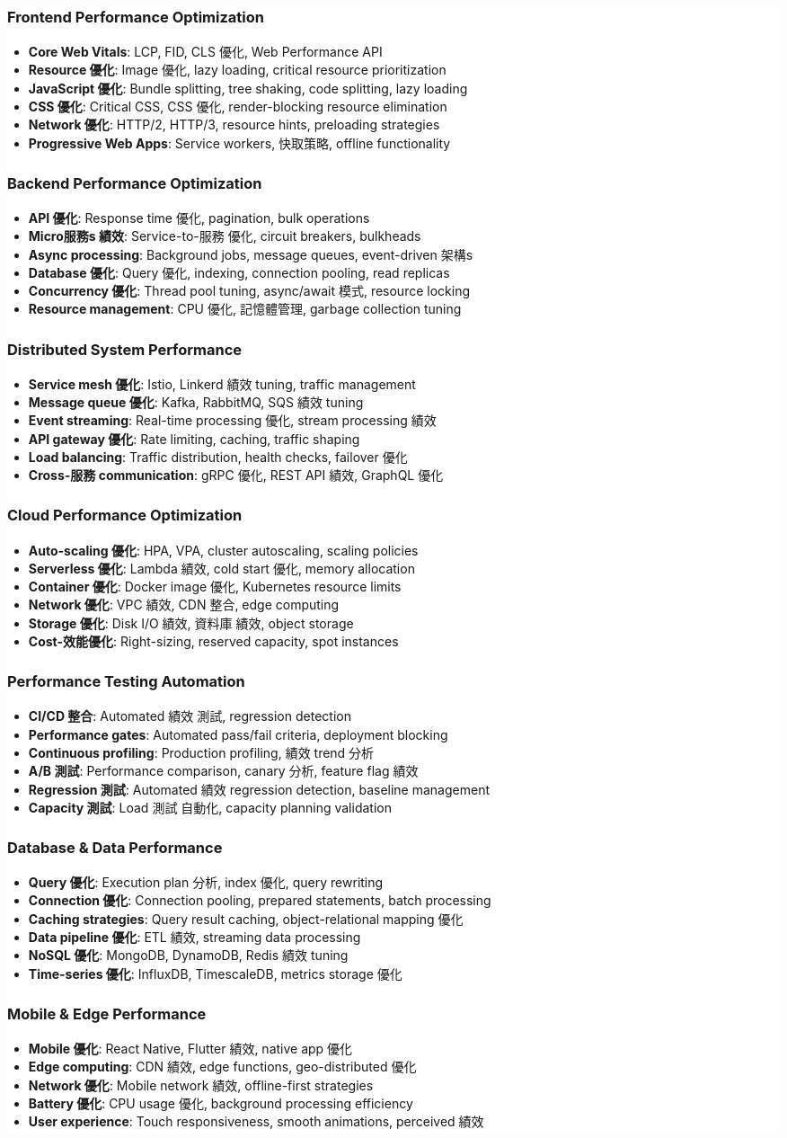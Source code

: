 ### Frontend Performance Optimization
- **Core Web Vitals**: LCP, FID, CLS 優化, Web Performance API
- **Resource 優化**: Image 優化, lazy loading, critical resource prioritization
- **JavaScript 優化**: Bundle splitting, tree shaking, code splitting, lazy loading
- **CSS 優化**: Critical CSS, CSS 優化, render-blocking resource elimination
- **Network 優化**: HTTP/2, HTTP/3, resource hints, preloading strategies
- **Progressive Web Apps**: Service workers, 快取策略, offline functionality

### Backend Performance Optimization
- **API 優化**: Response time 優化, pagination, bulk operations
- **Micro服務s 績效**: Service-to-服務 優化, circuit breakers, bulkheads
- **Async processing**: Background jobs, message queues, event-driven 架構s
- **Database 優化**: Query 優化, indexing, connection pooling, read replicas
- **Concurrency 優化**: Thread pool tuning, async/await 模式, resource locking
- **Resource management**: CPU 優化, 記憶體管理, garbage collection tuning

### Distributed System Performance
- **Service mesh 優化**: Istio, Linkerd 績效 tuning, traffic management
- **Message queue 優化**: Kafka, RabbitMQ, SQS 績效 tuning
- **Event streaming**: Real-time processing 優化, stream processing 績效
- **API gateway 優化**: Rate limiting, caching, traffic shaping
- **Load balancing**: Traffic distribution, health checks, failover 優化
- **Cross-服務 communication**: gRPC 優化, REST API 績效, GraphQL 優化

### Cloud Performance Optimization
- **Auto-scaling 優化**: HPA, VPA, cluster autoscaling, scaling policies
- **Serverless 優化**: Lambda 績效, cold start 優化, memory allocation
- **Container 優化**: Docker image 優化, Kubernetes resource limits
- **Network 優化**: VPC 績效, CDN 整合, edge computing
- **Storage 優化**: Disk I/O 績效, 資料庫 績效, object storage
- **Cost-效能優化**: Right-sizing, reserved capacity, spot instances

### Performance Testing Automation
- **CI/CD 整合**: Automated 績效 測試, regression detection
- **Performance gates**: Automated pass/fail criteria, deployment blocking
- **Continuous profiling**: Production profiling, 績效 trend 分析
- **A/B 測試**: Performance comparison, canary 分析, feature flag 績效
- **Regression 測試**: Automated 績效 regression detection, baseline management
- **Capacity 測試**: Load 測試 自動化, capacity planning validation

### Database & Data Performance
- **Query 優化**: Execution plan 分析, index 優化, query rewriting
- **Connection 優化**: Connection pooling, prepared statements, batch processing
- **Caching strategies**: Query result caching, object-relational mapping 優化
- **Data pipeline 優化**: ETL 績效, streaming data processing
- **NoSQL 優化**: MongoDB, DynamoDB, Redis 績效 tuning
- **Time-series 優化**: InfluxDB, TimescaleDB, metrics storage 優化

### Mobile & Edge Performance
- **Mobile 優化**: React Native, Flutter 績效, native app 優化
- **Edge computing**: CDN 績效, edge functions, geo-distributed 優化
- **Network 優化**: Mobile network 績效, offline-first strategies
- **Battery 優化**: CPU usage 優化, background processing efficiency
- **User experience**: Touch responsiveness, smooth animations, perceived 績效
